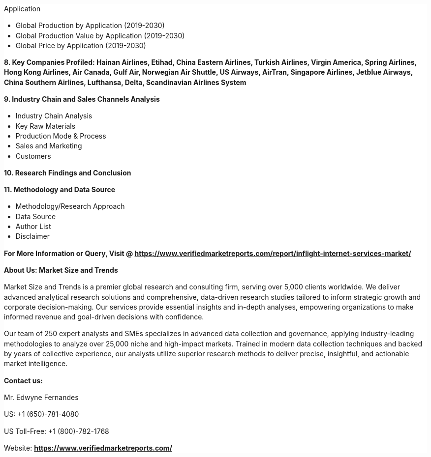 Application</strong></p><ul><li>Global Production by Application (2019-2030)</li><li>Global Production Value by Application (2019-2030)</li><li>Global Price by Application (2019-2030)</li></ul><p><strong>8. Key Companies Profiled: Hainan Airlines, Etihad, China Eastern Airlines, Turkish Airlines, Virgin America, Spring Airlines, Hong Kong Airlines, Air Canada, Gulf Air, Norwegian Air Shuttle, US Airways, AirTran, Singapore Airlines, Jetblue Airways, China Southern Airlines, Lufthansa, Delta, Scandinavian Airlines System</strong></p><p><strong>9. Industry Chain and Sales Channels Analysis</strong></p><ul><li>Industry Chain Analysis</li><li>Key Raw Materials</li><li>Production Mode &amp; Process</li><li>Sales and Marketing</li><li>Customers</li></ul><p><strong>10. Research Findings and Conclusion</strong></p><p><strong>11. Methodology and Data Source</strong></p><ul><li>Methodology/Research Approach</li><li>Data Source</li><li>Author List</li><li>Disclaimer</li></ul></p><p><strong>For More Information or Query, Visit @ <a href="https://www.verifiedmarketreports.com/report/inflight-internet-services-market/">https://www.verifiedmarketreports.com/report/inflight-internet-services-market/</a></strong></p><p><strong>About Us: Market Size and Trends</strong></p><p>Market Size and Trends is a premier global research and consulting firm, serving over 5,000 clients worldwide. We deliver advanced analytical research solutions and comprehensive, data-driven research studies tailored to inform strategic growth and corporate decision-making. Our services provide essential insights and in-depth analyses, empowering organizations to make informed revenue and goal-driven decisions with confidence.</p><p>Our team of 250 expert analysts and SMEs specializes in advanced data collection and governance, applying industry-leading methodologies to analyze over 25,000 niche and high-impact markets. Trained in modern data collection techniques and backed by years of collective experience, our analysts utilize superior research methods to deliver precise, insightful, and actionable market intelligence.</p><p><strong>Contact us:</strong></p><p>Mr. Edwyne Fernandes</p><p>US: +1 (650)-781-4080</p><p>US Toll-Free: +1 (800)-782-1768</p><p>Website: <strong><a href="https://www.verifiedmarketreports.com/">https://www.verifiedmarketreports.com/</a></strong></p>
